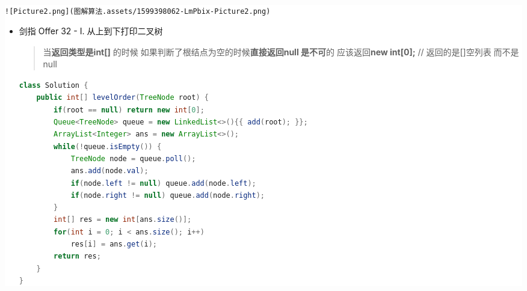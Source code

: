     ![Picture2.png](图解算法.assets/1599398062-LmPbix-Picture2.png)

    

  - 剑指 Offer 32 - I. 从上到下打印二叉树

    > 当**返回类型是int[]** 的时候 如果判断了根结点为空的时候**直接返回null 是不可**的 应该返回**new int[0];**  //  返回的是[]空列表 而不是null

    ```java
    class Solution {
        public int[] levelOrder(TreeNode root) {
            if(root == null) return new int[0];
            Queue<TreeNode> queue = new LinkedList<>(){{ add(root); }};
            ArrayList<Integer> ans = new ArrayList<>();
            while(!queue.isEmpty()) {
                TreeNode node = queue.poll();
                ans.add(node.val);
                if(node.left != null) queue.add(node.left);
                if(node.right != null) queue.add(node.right);
            }
            int[] res = new int[ans.size()];
            for(int i = 0; i < ans.size(); i++)
                res[i] = ans.get(i);
            return res;
        }
    }
    ```
